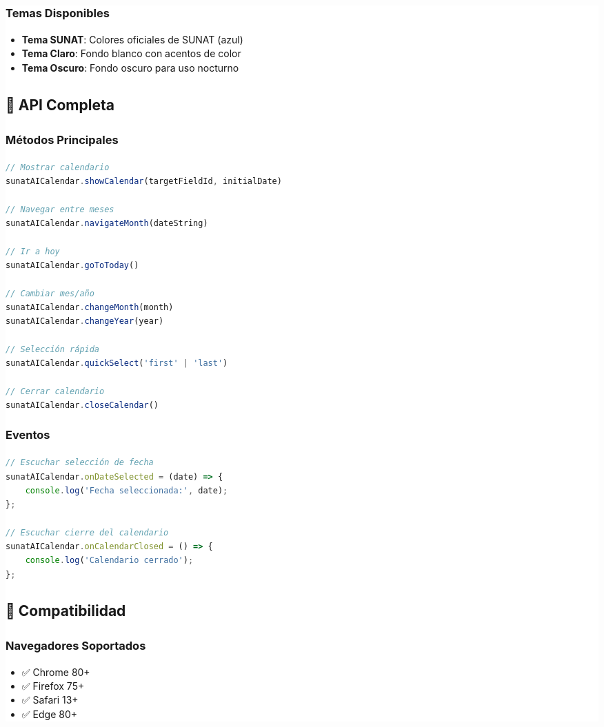 ### **Temas Disponibles**
- **Tema SUNAT**: Colores oficiales de SUNAT (azul)
- **Tema Claro**: Fondo blanco con acentos de color
- **Tema Oscuro**: Fondo oscuro para uso nocturno

## 🔧 API Completa

### **Métodos Principales**
```javascript
// Mostrar calendario
sunatAICalendar.showCalendar(targetFieldId, initialDate)

// Navegar entre meses
sunatAICalendar.navigateMonth(dateString)

// Ir a hoy
sunatAICalendar.goToToday()

// Cambiar mes/año
sunatAICalendar.changeMonth(month)
sunatAICalendar.changeYear(year)

// Selección rápida
sunatAICalendar.quickSelect('first' | 'last')

// Cerrar calendario
sunatAICalendar.closeCalendar()
```

### **Eventos**
```javascript
// Escuchar selección de fecha
sunatAICalendar.onDateSelected = (date) => {
    console.log('Fecha seleccionada:', date);
};

// Escuchar cierre del calendario
sunatAICalendar.onCalendarClosed = () => {
    console.log('Calendario cerrado');
};
```

## 📱 Compatibilidad

### **Navegadores Soportados**
- ✅ Chrome 80+
- ✅ Firefox 75+
- ✅ Safari 13+
- ✅ Edge 80+
